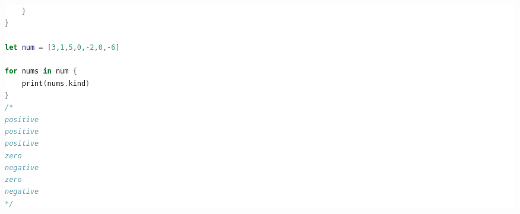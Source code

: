 ```swift
    }
}

let num = [3,1,5,0,-2,0,-6]

for nums in num {
	print(nums.kind)
}
/*
positive
positive
positive
zero
negative
zero
negative
*/
```
